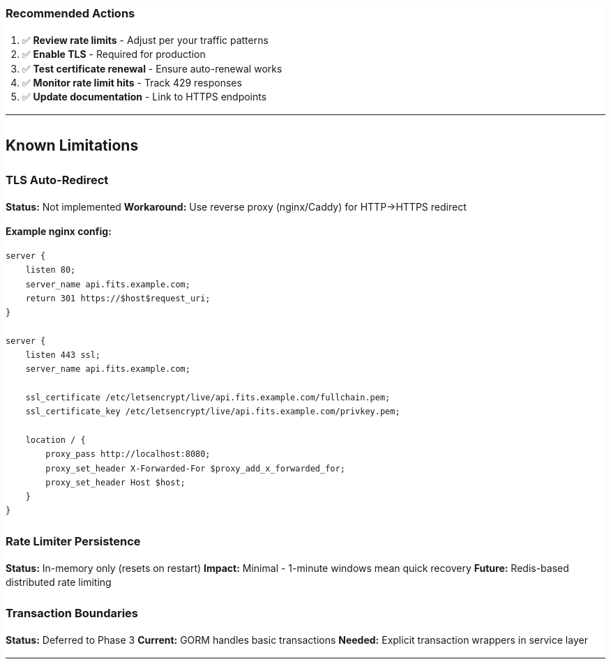 ### Recommended Actions

1. ✅ **Review rate limits** - Adjust per your traffic patterns
2. ✅ **Enable TLS** - Required for production
3. ✅ **Test certificate renewal** - Ensure auto-renewal works
4. ✅ **Monitor rate limit hits** - Track 429 responses
5. ✅ **Update documentation** - Link to HTTPS endpoints

---

## Known Limitations

### TLS Auto-Redirect

**Status:** Not implemented
**Workaround:** Use reverse proxy (nginx/Caddy) for HTTP→HTTPS redirect

**Example nginx config:**
```nginx
server {
    listen 80;
    server_name api.fits.example.com;
    return 301 https://$host$request_uri;
}

server {
    listen 443 ssl;
    server_name api.fits.example.com;

    ssl_certificate /etc/letsencrypt/live/api.fits.example.com/fullchain.pem;
    ssl_certificate_key /etc/letsencrypt/live/api.fits.example.com/privkey.pem;

    location / {
        proxy_pass http://localhost:8080;
        proxy_set_header X-Forwarded-For $proxy_add_x_forwarded_for;
        proxy_set_header Host $host;
    }
}
```

### Rate Limiter Persistence

**Status:** In-memory only (resets on restart)
**Impact:** Minimal - 1-minute windows mean quick recovery
**Future:** Redis-based distributed rate limiting

### Transaction Boundaries

**Status:** Deferred to Phase 3
**Current:** GORM handles basic transactions
**Needed:** Explicit transaction wrappers in service layer

---